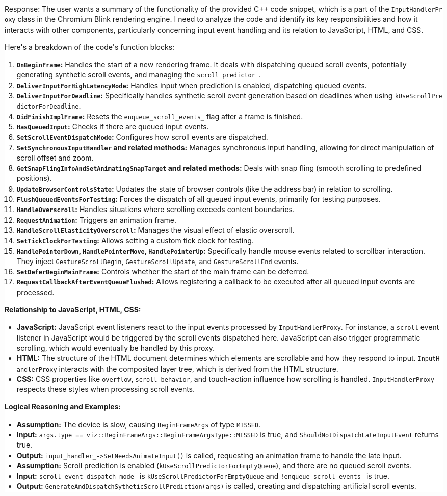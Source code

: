 Response:
The user wants a summary of the functionality of the provided C++ code snippet, which is a part of the `InputHandlerProxy` class in the Chromium Blink rendering engine. I need to analyze the code and identify its key responsibilities and how it interacts with other components, particularly concerning input event handling and its relation to JavaScript, HTML, and CSS.

Here's a breakdown of the code's function blocks:

1. **`OnBeginFrame`:** Handles the start of a new rendering frame. It deals with dispatching queued scroll events, potentially generating synthetic scroll events, and managing the `scroll_predictor_`.
2. **`DeliverInputForHighLatencyMode`:** Handles input when prediction is enabled, dispatching queued events.
3. **`DeliverInputForDeadline`:**  Specifically handles synthetic scroll event generation based on deadlines when using `kUseScrollPredictorForDeadline`.
4. **`DidFinishImplFrame`:** Resets the `enqueue_scroll_events_` flag after a frame is finished.
5. **`HasQueuedInput`:** Checks if there are queued input events.
6. **`SetScrollEventDispatchMode`:** Configures how scroll events are dispatched.
7. **`SetSynchronousInputHandler` and related methods:**  Manages synchronous input handling, allowing for direct manipulation of scroll offset and zoom.
8. **`GetSnapFlingInfoAndSetAnimatingSnapTarget` and related methods:** Deals with snap fling (smooth scrolling to predefined positions).
9. **`UpdateBrowserControlsState`:**  Updates the state of browser controls (like the address bar) in relation to scrolling.
10. **`FlushQueuedEventsForTesting`:**  Forces the dispatch of all queued input events, primarily for testing purposes.
11. **`HandleOverscroll`:**  Handles situations where scrolling exceeds content boundaries.
12. **`RequestAnimation`:**  Triggers an animation frame.
13. **`HandleScrollElasticityOverscroll`:** Manages the visual effect of elastic overscroll.
14. **`SetTickClockForTesting`:**  Allows setting a custom tick clock for testing.
15. **`HandlePointerDown`, `HandlePointerMove`, `HandlePointerUp`:**  Specifically handle mouse events related to scrollbar interaction. They inject `GestureScrollBegin`, `GestureScrollUpdate`, and `GestureScrollEnd` events.
16. **`SetDeferBeginMainFrame`:** Controls whether the start of the main frame can be deferred.
17. **`RequestCallbackAfterEventQueueFlushed`:**  Allows registering a callback to be executed after all queued input events are processed.

**Relationship to JavaScript, HTML, CSS:**

- **JavaScript:**  JavaScript event listeners react to the input events processed by `InputHandlerProxy`. For instance, a `scroll` event listener in JavaScript would be triggered by the scroll events dispatched here. JavaScript can also trigger programmatic scrolling, which would eventually be handled by this proxy.
- **HTML:** The structure of the HTML document determines which elements are scrollable and how they respond to input. `InputHandlerProxy` interacts with the composited layer tree, which is derived from the HTML structure.
- **CSS:** CSS properties like `overflow`, `scroll-behavior`, and touch-action influence how scrolling is handled. `InputHandlerProxy` respects these styles when processing scroll events.

**Logical Reasoning and Examples:**

- **Assumption:** The device is slow, causing `BeginFrameArgs` of type `MISSED`.
- **Input:** `args.type == viz::BeginFrameArgs::BeginFrameArgsType::MISSED` is true, and `ShouldNotDispatchLateInputEvent` returns true.
- **Output:** `input_handler_->SetNeedsAnimateInput()` is called, requesting an animation frame to handle the late input.
- **Assumption:** Scroll prediction is enabled (`kUseScrollPredictorForEmptyQueue`), and there are no queued scroll events.
- **Input:** `scroll_event_dispatch_mode_` is `kUseScrollPredictorForEmptyQueue` and `!enqueue_scroll_events_` is true.
- **Output:** `GenerateAndDispatchSytheticScrollPrediction(args)` is called, creating and dispatching artificial scroll events.
